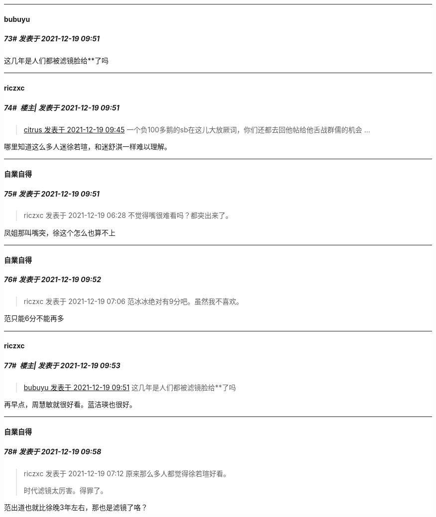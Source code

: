 *****

####  bubuyu  
##### 73#       发表于 2021-12-19 09:51

这几年是人们都被滤镜脸给**了吗

*****

####  riczxc  
##### 74#         楼主| 发表于 2021-12-19 09:51

<blockquote><a href="httphttps://bbs.saraba1st.com/2b/forum.php?mod=redirect&amp;goto=findpost&amp;pid=53998045&amp;ptid=2043336" target="_blank">citrus 发表于 2021-12-19 09:45</a>
一个负100多鹅的sb在这儿大放厥词，你们还都去回他帖给他舌战群儒的机会 ...</blockquote>
哪里知道这么多人迷徐若瑄，和迷舒淇一样难以理解。

*****

####  自業自得  
##### 75#       发表于 2021-12-19 09:51

<blockquote>riczxc 发表于 2021-12-19 06:28
不觉得嘴很难看吗？都突出来了。</blockquote>
凤姐那叫嘴突，徐这个怎么也算不上

*****

####  自業自得  
##### 76#       发表于 2021-12-19 09:52

<blockquote>riczxc 发表于 2021-12-19 07:06
范冰冰绝对有9分吧。虽然我不喜欢。</blockquote>
范只能6分不能再多

*****

####  riczxc  
##### 77#         楼主| 发表于 2021-12-19 09:53

<blockquote><a href="httphttps://bbs.saraba1st.com/2b/forum.php?mod=redirect&amp;goto=findpost&amp;pid=53998093&amp;ptid=2043336" target="_blank">bubuyu 发表于 2021-12-19 09:51</a>
这几年是人们都被滤镜脸给**了吗</blockquote>
再早点，周慧敏就很好看。蓝洁瑛也很好。

*****

####  自業自得  
##### 78#       发表于 2021-12-19 09:58

<blockquote>riczxc 发表于 2021-12-19 07:12
原来那么多人都觉得徐若瑄好看。

时代滤镜太厉害。得罪了。</blockquote>
范出道也就比徐晚3年左右，那也是滤镜了咯？
